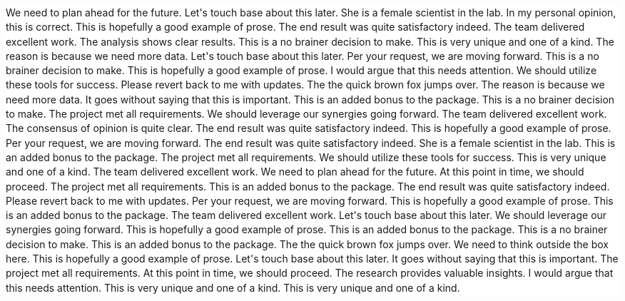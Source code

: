 We need to plan ahead for the future.
Let's touch base about this later.
She is a female scientist in the lab.
In my personal opinion, this is correct.
This is hopefully a good example of prose.
The end result was quite satisfactory indeed.
The team delivered excellent work.
The analysis shows clear results.
This is a no brainer decision to make.
This is very unique and one of a kind.
The reason is because we need more data.
Let's touch base about this later.
Per your request, we are moving forward.
This is a no brainer decision to make.
This is hopefully a good example of prose.
I would argue that this needs attention.
We should utilize these tools for success.
Please revert back to me with updates.
The the quick brown fox jumps over.
The reason is because we need more data.
It goes without saying that this is important.
This is an added bonus to the package.
This is a no brainer decision to make.
The project met all requirements.
We should leverage our synergies going forward.
The team delivered excellent work.
The consensus of opinion is quite clear.
The end result was quite satisfactory indeed.
This is hopefully a good example of prose.
Per your request, we are moving forward.
The end result was quite satisfactory indeed.
She is a female scientist in the lab.
This is an added bonus to the package.
The project met all requirements.
We should utilize these tools for success.
This is very unique and one of a kind.
The team delivered excellent work.
We need to plan ahead for the future.
At this point in time, we should proceed.
The project met all requirements.
This is an added bonus to the package.
The end result was quite satisfactory indeed.
Please revert back to me with updates.
Per your request, we are moving forward.
This is hopefully a good example of prose.
This is an added bonus to the package.
The team delivered excellent work.
Let's touch base about this later.
We should leverage our synergies going forward.
This is hopefully a good example of prose.
This is an added bonus to the package.
This is a no brainer decision to make.
This is an added bonus to the package.
The the quick brown fox jumps over.
We need to think outside the box here.
This is hopefully a good example of prose.
Let's touch base about this later.
It goes without saying that this is important.
The project met all requirements.
At this point in time, we should proceed.
The research provides valuable insights.
I would argue that this needs attention.
This is very unique and one of a kind.
This is very unique and one of a kind.